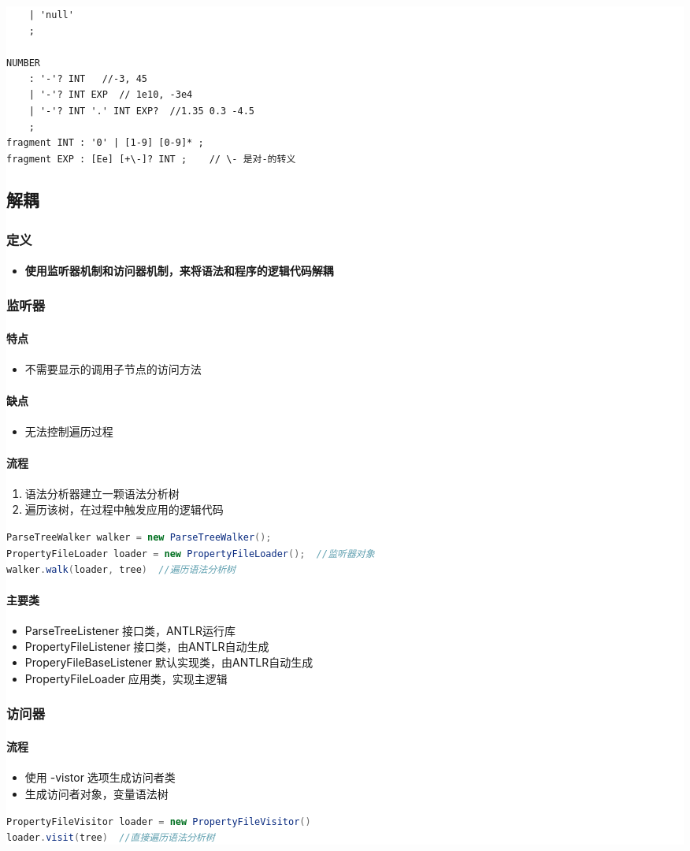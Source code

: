 ```g4
	| 'null'
	;

NUMBER
	: '-'? INT   //-3, 45
	| '-'? INT EXP  // 1e10, -3e4
	| '-'? INT '.' INT EXP?  //1.35 0.3 -4.5
	;
fragment INT : '0' | [1-9] [0-9]* ;
fragment EXP : [Ee] [+\-]? INT ;    // \- 是对-的转义
```


## 解耦

### 定义
* **使用监听器机制和访问器机制，来将语法和程序的逻辑代码解耦**

### 监听器

#### 特点
* 不需要显示的调用子节点的访问方法

#### 缺点
* 无法控制遍历过程


#### 流程
1. 语法分析器建立一颗语法分析树
2. 遍历该树，在过程中触发应用的逻辑代码

```java
ParseTreeWalker walker = new ParseTreeWalker();
PropertyFileLoader loader = new PropertyFileLoader();  //监听器对象
walker.walk(loader, tree)  //遍历语法分析树
```

#### 主要类
* ParseTreeListener  接口类，ANTLR运行库
* PropertyFileListener  接口类，由ANTLR自动生成
* ProperyFileBaseListener  默认实现类，由ANTLR自动生成
* PropertyFileLoader   应用类，实现主逻辑



### 访问器

#### 流程
* 使用  -vistor 选项生成访问者类
* 生成访问者对象，变量语法树

```java
PropertyFileVisitor loader = new PropertyFileVisitor()
loader.visit(tree)  //直接遍历语法分析树
```
